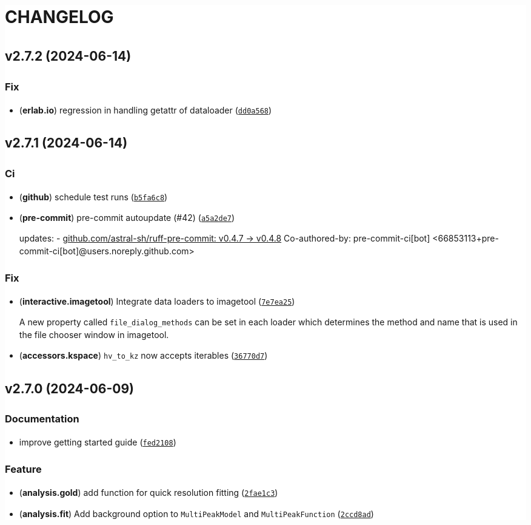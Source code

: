 # CHANGELOG



## v2.7.2 (2024-06-14)

### Fix

* (**erlab.io**) regression in handling getattr of dataloader ([`dd0a568`](https://github.com/kmnhan/erlabpy/commit/dd0a5680c6aed6e3b7ab391a10fbeb5c3cdc9c14))


## v2.7.1 (2024-06-14)

### Ci

* (**github**) schedule test runs ([`b5fa6c8`](https://github.com/kmnhan/erlabpy/commit/b5fa6c83b229c846e1fff39dbf38fc281f031bd1))

* (**pre-commit**) pre-commit autoupdate (#42) ([`a5a2de7`](https://github.com/kmnhan/erlabpy/commit/a5a2de7eae25071aaefaeddbabe7ff7c8bd33ac0))

  updates: - [github.com/astral-sh/ruff-pre-commit: v0.4.7 → v0.4.8](https://github.com/astral-sh/ruff-pre-commit/compare/v0.4.7...v0.4.8)
  Co-authored-by: pre-commit-ci[bot] &lt;66853113+pre-commit-ci[bot]@users.noreply.github.com&gt;

### Fix

* (**interactive.imagetool**) Integrate data loaders to imagetool ([`7e7ea25`](https://github.com/kmnhan/erlabpy/commit/7e7ea25a8fbe3a43222fbc7baedaa04c6522e24d))

  A new property called `file_dialog_methods` can be set in each loader which determines the method and name that is used in the file chooser window in imagetool.

* (**accessors.kspace**) `hv_to_kz` now accepts iterables ([`36770d7`](https://github.com/kmnhan/erlabpy/commit/36770d723b1e3592bf83750f7559603026059bb1))


## v2.7.0 (2024-06-09)

### Documentation

* improve getting started guide ([`fed2108`](https://github.com/kmnhan/erlabpy/commit/fed2108b77be5f83860e5967f487951fd1e77b67))

### Feature

* (**analysis.gold**) add function for quick resolution fitting ([`2fae1c3`](https://github.com/kmnhan/erlabpy/commit/2fae1c351f29b2fb1ceef39a69706b3f198e4659))

* (**analysis.fit**) Add background option to `MultiPeakModel` and `MultiPeakFunction` ([`2ccd8ad`](https://github.com/kmnhan/erlabpy/commit/2ccd8ad835cbc8de9764d2f8bbadda425babddb1))
